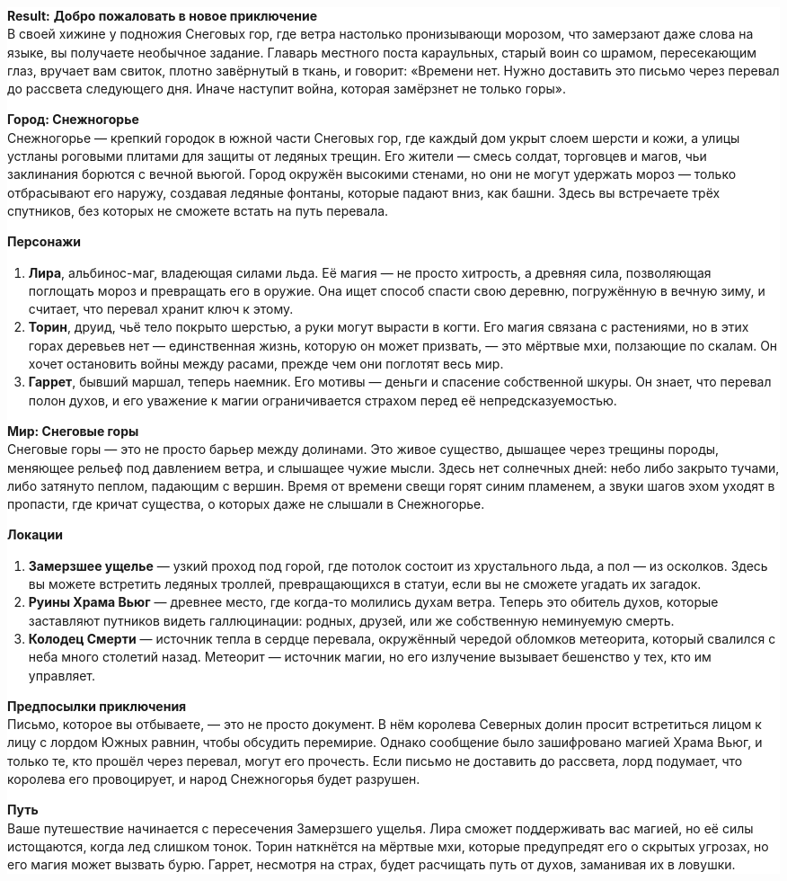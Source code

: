**Result:** **Добро пожаловать в новое приключение**  
В своей хижине у подножия Снеговых гор, где ветра настолько пронизывающи морозом, что замерзают даже слова на языке, вы получаете необычное задание. Главарь местного поста караульных, старый воин со шрамом, пересекающим глаз, вручает вам свиток, плотно завёрнутый в ткань, и говорит: «Времени нет. Нужно доставить это письмо через перевал до рассвета следующего дня. Иначе наступит война, которая замёрзнет не только горы».  

**Город: Снежногорье**  
Снежногорье — крепкий городок в южной части Снеговых гор, где каждый дом укрыт слоем шерсти и кожи, а улицы устланы роговыми плитами для защиты от ледяных трещин. Его жители — смесь солдат, торговцев и магов, чьи заклинания борются с вечной вьюгой. Город окружён высокими стенами, но они не могут удержать мороз — только отбрасывают его наружу, создавая ледяные фонтаны, которые падают вниз, как башни. Здесь вы встречаете трёх спутников, без которых не сможете встать на путь перевала.  

**Персонажи**  
1. **Лира**, альбинос-маг, владеющая силами льда. Её магия — не просто хитрость, а древняя сила, позволяющая поглощать мороз и превращать его в оружие. Она ищет способ спасти свою деревню, погружённую в вечную зиму, и считает, что перевал хранит ключ к этому.  
2. **Торин**, друид, чьё тело покрыто шерстью, а руки могут вырасти в когти. Его магия связана с растениями, но в этих горах деревьев нет — единственная жизнь, которую он может призвать, — это мёртвые мхи, ползающие по скалам. Он хочет остановить войны между расами, прежде чем они поглотят весь мир.  
3. **Гаррет**, бывший маршал, теперь наемник. Его мотивы — деньги и спасение собственной шкуры. Он знает, что перевал полон духов, и его уважение к магии ограничивается страхом перед её непредсказуемостью.  

**Мир: Снеговые горы**  
Снеговые горы — это не просто барьер между долинами. Это живое существо, дышащее через трещины породы, меняющее рельеф под давлением ветра, и слышащее чужие мысли. Здесь нет солнечных дней: небо либо закрыто тучами, либо затянуто пеплом, падающим с вершин. Время от времени свещи горят синим пламенем, а звуки шагов эхом уходят в пропасти, где кричат существа, о которых даже не слышали в Снежногорье.  

**Локации**  
1. **Замерзшее ущелье** — узкий проход под горой, где потолок состоит из хрустального льда, а пол — из осколков. Здесь вы можете встретить ледяных троллей, превращающихся в статуи, если вы не сможете угадать их загадок.  
2. **Руины Храма Вьюг** — древнее место, где когда-то молились духам ветра. Теперь это обитель духов, которые заставляют путников видеть галлюцинации: родных, друзей, или же собственную неминуемую смерть.  
3. **Колодец Смерти** — источник тепла в сердце перевала, окружённый чередой обломков метеорита, который свалился с неба много столетий назад. Метеорит — источник магии, но его излучение вызывает бешенство у тех, кто им управляет.  

**Предпосылки приключения**  
Письмо, которое вы отбываете, — это не просто документ. В нём королева Северных долин просит встретиться лицом к лицу с лордом Южных равнин, чтобы обсудить перемирие. Однако сообщение было зашифровано магией Храма Вьюг, и только те, кто прошёл через перевал, могут его прочесть. Если письмо не доставить до рассвета, лорд подумает, что королева его провоцирует, и народ Снежногорья будет разрушен.  

**Путь**  
Ваше путешествие начинается с пересечения Замерзшего ущелья. Лира сможет поддерживать вас магией, но её силы истощаются, когда лед слишком тонок. Торин наткнётся на мёртвые мхи, которые предупредят его о скрытых угрозах, но его магия может вызвать бурю. Гаррет, несмотря на страх, будет расчищать путь от духов, заманивая их в ловушки.  
